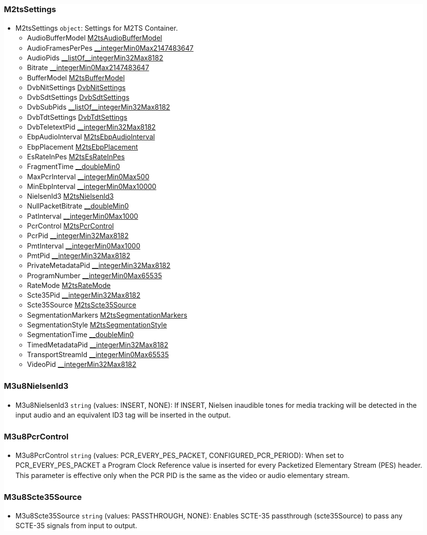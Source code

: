 ### M2tsSettings
* M2tsSettings `object`: Settings for M2TS Container.
  * AudioBufferModel [M2tsAudioBufferModel](#m2tsaudiobuffermodel)
  * AudioFramesPerPes [__integerMin0Max2147483647](#__integermin0max2147483647)
  * AudioPids [__listOf__integerMin32Max8182](#__listof__integermin32max8182)
  * Bitrate [__integerMin0Max2147483647](#__integermin0max2147483647)
  * BufferModel [M2tsBufferModel](#m2tsbuffermodel)
  * DvbNitSettings [DvbNitSettings](#dvbnitsettings)
  * DvbSdtSettings [DvbSdtSettings](#dvbsdtsettings)
  * DvbSubPids [__listOf__integerMin32Max8182](#__listof__integermin32max8182)
  * DvbTdtSettings [DvbTdtSettings](#dvbtdtsettings)
  * DvbTeletextPid [__integerMin32Max8182](#__integermin32max8182)
  * EbpAudioInterval [M2tsEbpAudioInterval](#m2tsebpaudiointerval)
  * EbpPlacement [M2tsEbpPlacement](#m2tsebpplacement)
  * EsRateInPes [M2tsEsRateInPes](#m2tsesrateinpes)
  * FragmentTime [__doubleMin0](#__doublemin0)
  * MaxPcrInterval [__integerMin0Max500](#__integermin0max500)
  * MinEbpInterval [__integerMin0Max10000](#__integermin0max10000)
  * NielsenId3 [M2tsNielsenId3](#m2tsnielsenid3)
  * NullPacketBitrate [__doubleMin0](#__doublemin0)
  * PatInterval [__integerMin0Max1000](#__integermin0max1000)
  * PcrControl [M2tsPcrControl](#m2tspcrcontrol)
  * PcrPid [__integerMin32Max8182](#__integermin32max8182)
  * PmtInterval [__integerMin0Max1000](#__integermin0max1000)
  * PmtPid [__integerMin32Max8182](#__integermin32max8182)
  * PrivateMetadataPid [__integerMin32Max8182](#__integermin32max8182)
  * ProgramNumber [__integerMin0Max65535](#__integermin0max65535)
  * RateMode [M2tsRateMode](#m2tsratemode)
  * Scte35Pid [__integerMin32Max8182](#__integermin32max8182)
  * Scte35Source [M2tsScte35Source](#m2tsscte35source)
  * SegmentationMarkers [M2tsSegmentationMarkers](#m2tssegmentationmarkers)
  * SegmentationStyle [M2tsSegmentationStyle](#m2tssegmentationstyle)
  * SegmentationTime [__doubleMin0](#__doublemin0)
  * TimedMetadataPid [__integerMin32Max8182](#__integermin32max8182)
  * TransportStreamId [__integerMin0Max65535](#__integermin0max65535)
  * VideoPid [__integerMin32Max8182](#__integermin32max8182)

### M3u8NielsenId3
* M3u8NielsenId3 `string` (values: INSERT, NONE): If INSERT, Nielsen inaudible tones for media tracking will be detected in the input audio and an equivalent ID3 tag will be inserted in the output.

### M3u8PcrControl
* M3u8PcrControl `string` (values: PCR_EVERY_PES_PACKET, CONFIGURED_PCR_PERIOD): When set to PCR_EVERY_PES_PACKET a Program Clock Reference value is inserted for every Packetized Elementary Stream (PES) header. This parameter is effective only when the PCR PID is the same as the video or audio elementary stream.

### M3u8Scte35Source
* M3u8Scte35Source `string` (values: PASSTHROUGH, NONE): Enables SCTE-35 passthrough (scte35Source) to pass any SCTE-35 signals from input to output.
